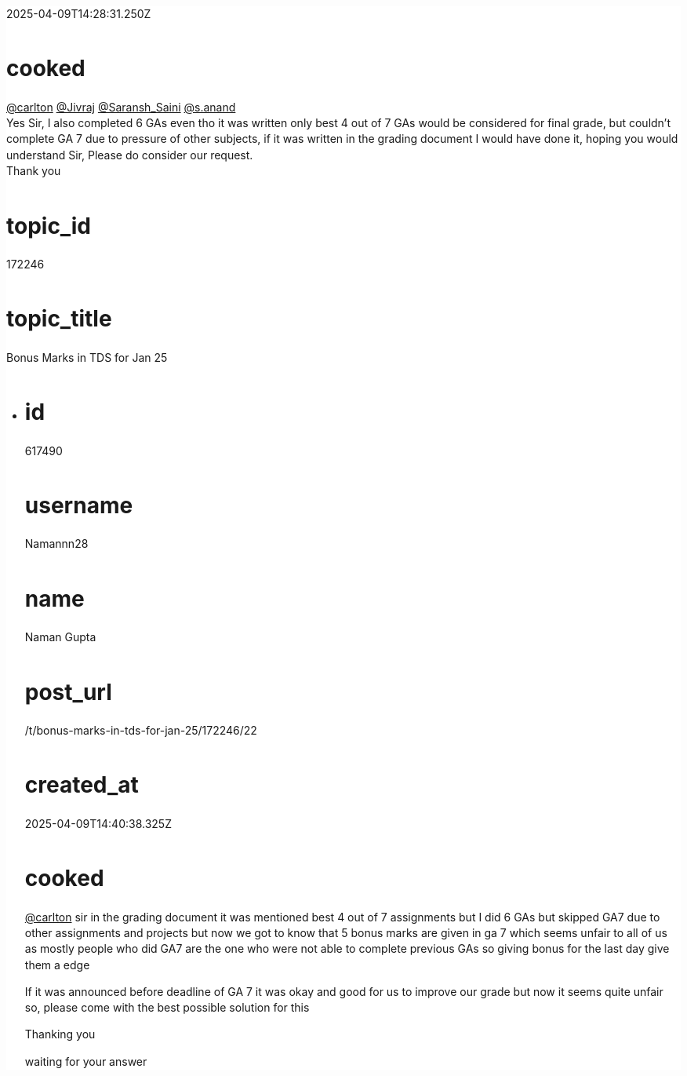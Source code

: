   2025-04-09T14:28:31.250Z
  
  # cooked
  
  <p><a class="mention" href="/u/carlton">@carlton</a> <a class="mention" href="/u/jivraj">@Jivraj</a> <a class="mention" href="/u/saransh_saini">@Saransh_Saini</a> <a class="mention" href="/u/s.anand">@s.anand</a><br>
  Yes Sir, I also completed 6 GAs even tho it was written only best 4 out of 7 GAs would be considered for final grade, but couldn’t complete GA 7 due to pressure of other subjects, if it was written in the grading document I would have done it, hoping you would understand Sir, Please do consider our request.<br>
  Thank you</p>
  
  # topic_id
  
  172246
  
  # topic_title
  
  Bonus Marks in TDS for Jan 25
- # id
  
  617490
  
  # username
  
  Namannn28
  
  # name
  
  Naman Gupta
  
  # post_url
  
  /t/bonus-marks-in-tds-for-jan-25/172246/22
  
  # created_at
  
  2025-04-09T14:40:38.325Z
  
  # cooked
  
  <p><a class="mention" href="/u/carlton">@carlton</a> sir in the grading document it was mentioned best 4 out of 7 assignments but I did 6 GAs but skipped GA7 due to other assignments and projects but now we got to know that 5 bonus marks are given in ga 7 which seems unfair to all of us as mostly people who did GA7 are the one who were not able to complete previous GAs so giving bonus for the last day give them a edge</p>
  <p>If it was announced before deadline of GA 7 it was okay and good for us to improve our grade but now it seems quite unfair so, please come with the best possible solution for this</p>
  <p>Thanking you</p>
  <p>waiting for your answer</p>
  